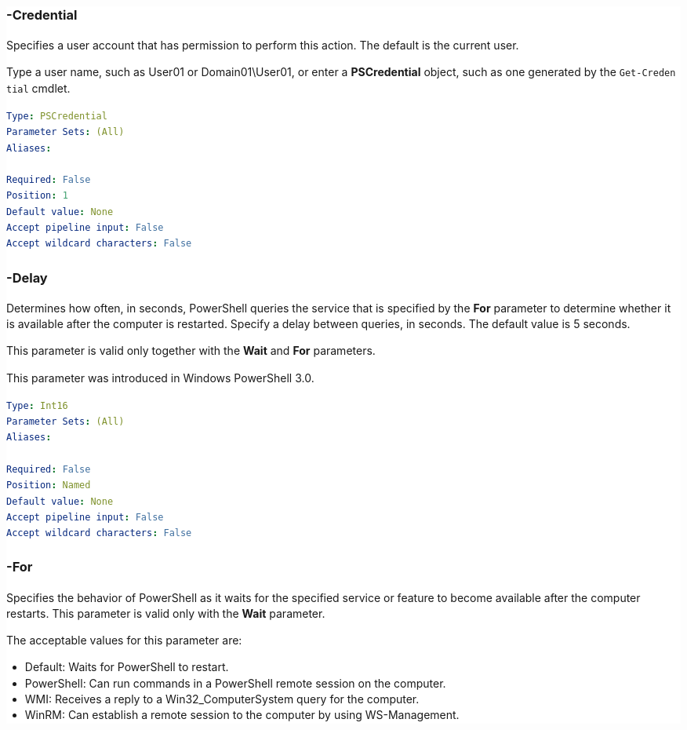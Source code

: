 ### -Credential

Specifies a user account that has permission to perform this action.
The default is the current user.

Type a user name, such as User01 or Domain01\User01, or enter a **PSCredential** object, such as one
generated by the `Get-Credential` cmdlet.

```yaml
Type: PSCredential
Parameter Sets: (All)
Aliases:

Required: False
Position: 1
Default value: None
Accept pipeline input: False
Accept wildcard characters: False
```

### -Delay

Determines how often, in seconds, PowerShell queries the service that is specified by the
**For** parameter to determine whether it is available after the computer is restarted.
Specify a delay between queries, in seconds.
The default value is 5 seconds.

This parameter is valid only together with the **Wait** and **For** parameters.

This parameter was introduced in Windows PowerShell 3.0.

```yaml
Type: Int16
Parameter Sets: (All)
Aliases:

Required: False
Position: Named
Default value: None
Accept pipeline input: False
Accept wildcard characters: False
```

### -For

Specifies the behavior of PowerShell as it waits for the specified service or feature to
become available after the computer restarts.
This parameter is valid only with the **Wait** parameter.

The acceptable values for this parameter are:

- Default: Waits for PowerShell to restart.
- PowerShell: Can run commands in a PowerShell remote session on the computer.
- WMI: Receives a reply to a Win32_ComputerSystem query for the computer.
- WinRM: Can establish a remote session to the computer by using WS-Management.

